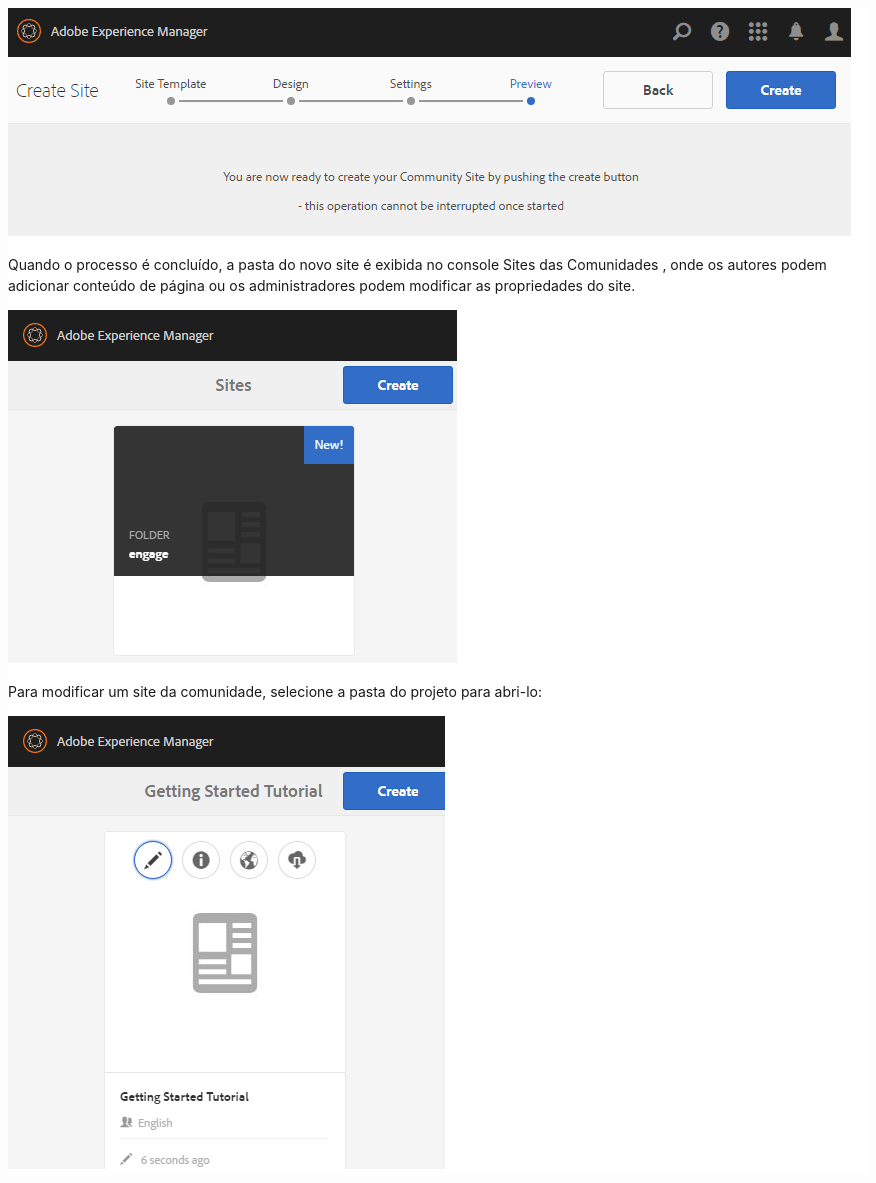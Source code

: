 ![criar site](assets/create-site1.png)

Quando o processo é concluído, a pasta do novo site é exibida no console Sites das Comunidades , onde os autores podem adicionar conteúdo de página ou os administradores podem modificar as propriedades do site.

![propriedade modify-site](assets/modify-site-property.png)

Para modificar um site da comunidade, selecione a pasta do projeto para abri-lo:

![projeto de site](assets/site-project.png)
